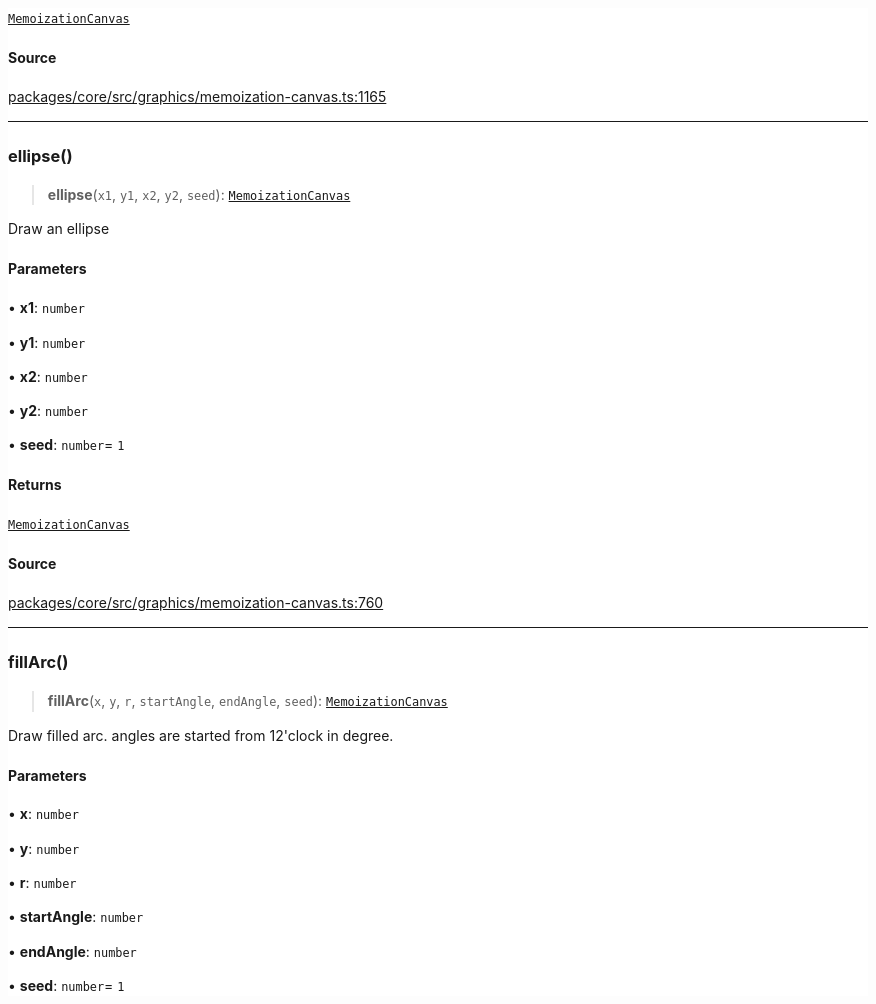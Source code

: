 [`MemoizationCanvas`](/api-core/classes/memoizationcanvas/)

#### Source

[packages/core/src/graphics/memoization-canvas.ts:1165](https://github.com/dgmjs/dgmjs/blob/main/packages/core/src/graphics/memoization-canvas.ts#L1165)

***

### ellipse()

> **ellipse**(`x1`, `y1`, `x2`, `y2`, `seed`): [`MemoizationCanvas`](/api-core/classes/memoizationcanvas/)

Draw an ellipse

#### Parameters

• **x1**: `number`

• **y1**: `number`

• **x2**: `number`

• **y2**: `number`

• **seed**: `number`= `1`

#### Returns

[`MemoizationCanvas`](/api-core/classes/memoizationcanvas/)

#### Source

[packages/core/src/graphics/memoization-canvas.ts:760](https://github.com/dgmjs/dgmjs/blob/main/packages/core/src/graphics/memoization-canvas.ts#L760)

***

### fillArc()

> **fillArc**(`x`, `y`, `r`, `startAngle`, `endAngle`, `seed`): [`MemoizationCanvas`](/api-core/classes/memoizationcanvas/)

Draw filled arc. angles are started from 12'clock in degree.

#### Parameters

• **x**: `number`

• **y**: `number`

• **r**: `number`

• **startAngle**: `number`

• **endAngle**: `number`

• **seed**: `number`= `1`
